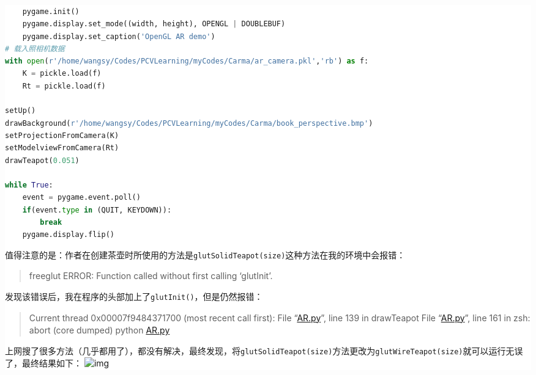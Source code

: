 ```python
	pygame.init()
	pygame.display.set_mode((width, height), OPENGL | DOUBLEBUF)
	pygame.display.set_caption('OpenGL AR demo')
# 载入照相机数据
with open(r'/home/wangsy/Codes/PCVLearning/myCodes/Carma/ar_camera.pkl','rb') as f:
	K = pickle.load(f)
	Rt = pickle.load(f)

setUp()
drawBackground(r'/home/wangsy/Codes/PCVLearning/myCodes/Carma/book_perspective.bmp')
setProjectionFromCamera(K)
setModelviewFromCamera(Rt)
drawTeapot(0.051)

while True:
	event = pygame.event.poll()
	if(event.type in (QUIT, KEYDOWN)):
		break
	pygame.display.flip()
```

值得注意的是：作者在创建茶壶时所使用的方法是`glutSolidTeapot(size)`这种方法在我的环境中会报错：

> freeglut ERROR: Function called without first calling ‘glutInit’.

发现该错误后，我在程序的头部加上了`glutInit()`，但是仍然报错：

> Current thread 0x00007f9484371700 (most recent call first):
> File “[AR.py](http://ar.py/)”, line 139 in drawTeapot
> File “[AR.py](http://ar.py/)”, line 161 in
> zsh: abort (core dumped) python [AR.py](http://ar.py/)

上网搜了很多方法（几乎都用了），都没有解决，最终发现，将`glutSolidTeapot(size)`方法更改为`glutWireTeapot(size)`就可以运行无误了，最终结果如下：
![img](https://imgconvert.csdnimg.cn/aHR0cHM6Ly9zYWl5dXdhbmctYmxvZy5vc3MtY24tYmVpamluZy5hbGl5dW5jcy5jb20vU2NyZWVuc2hvdCUyMGZyb20lMjAyMDIwLTA0LTI4JTIwMTAtMzUtMDYucG5n?x-oss-process=image/format,png)